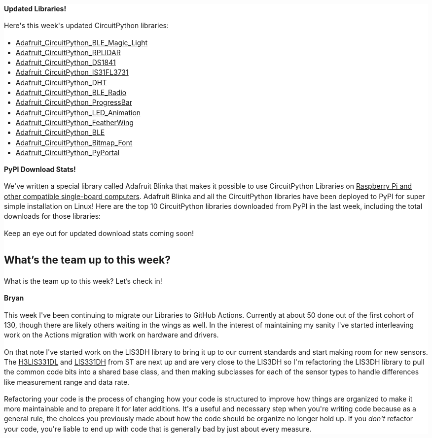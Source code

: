 **Updated Libraries!**

Here's this week's updated CircuitPython libraries:

 * [Adafruit_CircuitPython_BLE_Magic_Light](https://github.com/adafruit/Adafruit_CircuitPython_BLE_Magic_Light)
 * [Adafruit_CircuitPython_RPLIDAR](https://github.com/adafruit/Adafruit_CircuitPython_RPLIDAR)
 * [Adafruit_CircuitPython_DS1841](https://github.com/adafruit/Adafruit_CircuitPython_DS1841)
 * [Adafruit_CircuitPython_IS31FL3731](https://github.com/adafruit/Adafruit_CircuitPython_IS31FL3731)
 * [Adafruit_CircuitPython_DHT](https://github.com/adafruit/Adafruit_CircuitPython_DHT)
 * [Adafruit_CircuitPython_BLE_Radio](https://github.com/adafruit/Adafruit_CircuitPython_BLE_Radio)
 * [Adafruit_CircuitPython_ProgressBar](https://github.com/adafruit/Adafruit_CircuitPython_ProgressBar)
 * [Adafruit_CircuitPython_LED_Animation](https://github.com/adafruit/Adafruit_CircuitPython_LED_Animation)
 * [Adafruit_CircuitPython_FeatherWing](https://github.com/adafruit/Adafruit_CircuitPython_FeatherWing)
 * [Adafruit_CircuitPython_BLE](https://github.com/adafruit/Adafruit_CircuitPython_BLE)
 * [Adafruit_CircuitPython_Bitmap_Font](https://github.com/adafruit/Adafruit_CircuitPython_Bitmap_Font)
 * [Adafruit_CircuitPython_PyPortal](https://github.com/adafruit/Adafruit_CircuitPython_PyPortal)

**PyPI Download Stats!**

We've written a special library called Adafruit Blinka that makes it possible to use CircuitPython Libraries on [Raspberry Pi and other compatible single-board computers](https://learn.adafruit.com/circuitpython-on-raspberrypi-linux/). Adafruit Blinka and all the CircuitPython libraries have been deployed to PyPI for super simple installation on Linux! Here are the top 10 CircuitPython libraries downloaded from PyPI in the last week, including the total downloads for those libraries:

Keep an eye out for updated download stats coming soon!

## What’s the team up to this week?

What is the team up to this week? Let’s check in!

**Bryan**

This week I've been continuing to migrate our Libraries to GitHub Actions. Currently at about 50 done out of the first cohort of 130, though there are likely others waiting in the wings as well. In the interest of maintaining my sanity I've started interleaving work on the Actions migration with work on hardware and drivers.

On that note I've started work on the LIS3DH library to bring it up to our current standards and start making room for new sensors. The [H3LIS331DL](https://www.st.com/en/mems-and-sensors/h3lis331dl.html) and [LIS331DH](https://www.st.com/en/mems-and-sensors/lis331hh.html) from ST are next up and are very close to the LIS3DH so I'm refactoring the LIS3DH library to pull the common code bits into a shared base class, and then making subclasses for each of the sensor types to handle differences like measurement range and data rate.

Refactoring your code is the process of changing how your code is structured to improve how things are organized to make it more maintainable and to prepare it for later additions. It's a useful and necessary step when you're writing code because as a general rule, the choices you previously made about how the code should be organize no longer hold up. If you _don't_ refactor your code, you're liable to end up with code that is generally bad by just about every measure. 
